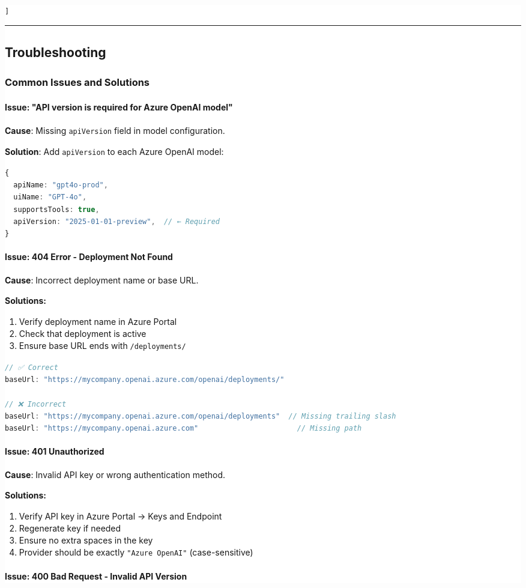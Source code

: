 ```typescript
]
```

---

## Troubleshooting

### Common Issues and Solutions

#### Issue: "API version is required for Azure OpenAI model"

**Cause**: Missing `apiVersion` field in model configuration.

**Solution**: Add `apiVersion` to each Azure OpenAI model:
```typescript
{
  apiName: "gpt4o-prod",
  uiName: "GPT-4o",
  supportsTools: true,
  apiVersion: "2025-01-01-preview",  // ← Required
}
```

#### Issue: 404 Error - Deployment Not Found

**Cause**: Incorrect deployment name or base URL.

**Solutions:**
1. Verify deployment name in Azure Portal
2. Check that deployment is active
3. Ensure base URL ends with `/deployments/`

```typescript
// ✅ Correct
baseUrl: "https://mycompany.openai.azure.com/openai/deployments/"

// ❌ Incorrect
baseUrl: "https://mycompany.openai.azure.com/openai/deployments"  // Missing trailing slash
baseUrl: "https://mycompany.openai.azure.com"                       // Missing path
```

#### Issue: 401 Unauthorized

**Cause**: Invalid API key or wrong authentication method.

**Solutions:**
1. Verify API key in Azure Portal → Keys and Endpoint
2. Regenerate key if needed
3. Ensure no extra spaces in the key
4. Provider should be exactly `"Azure OpenAI"` (case-sensitive)

#### Issue: 400 Bad Request - Invalid API Version
